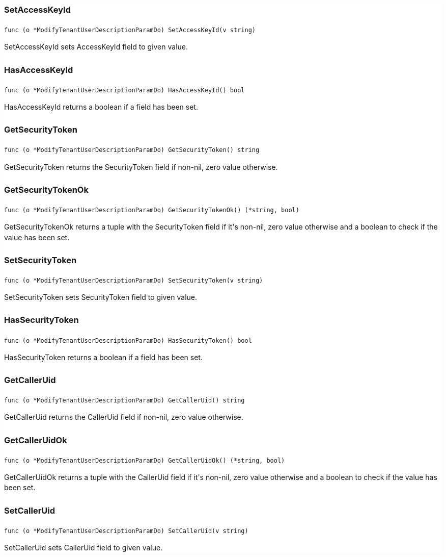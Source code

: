 ### SetAccessKeyId

`func (o *ModifyTenantUserDescriptionParamDo) SetAccessKeyId(v string)`

SetAccessKeyId sets AccessKeyId field to given value.

### HasAccessKeyId

`func (o *ModifyTenantUserDescriptionParamDo) HasAccessKeyId() bool`

HasAccessKeyId returns a boolean if a field has been set.

### GetSecurityToken

`func (o *ModifyTenantUserDescriptionParamDo) GetSecurityToken() string`

GetSecurityToken returns the SecurityToken field if non-nil, zero value otherwise.

### GetSecurityTokenOk

`func (o *ModifyTenantUserDescriptionParamDo) GetSecurityTokenOk() (*string, bool)`

GetSecurityTokenOk returns a tuple with the SecurityToken field if it's non-nil, zero value otherwise
and a boolean to check if the value has been set.

### SetSecurityToken

`func (o *ModifyTenantUserDescriptionParamDo) SetSecurityToken(v string)`

SetSecurityToken sets SecurityToken field to given value.

### HasSecurityToken

`func (o *ModifyTenantUserDescriptionParamDo) HasSecurityToken() bool`

HasSecurityToken returns a boolean if a field has been set.

### GetCallerUid

`func (o *ModifyTenantUserDescriptionParamDo) GetCallerUid() string`

GetCallerUid returns the CallerUid field if non-nil, zero value otherwise.

### GetCallerUidOk

`func (o *ModifyTenantUserDescriptionParamDo) GetCallerUidOk() (*string, bool)`

GetCallerUidOk returns a tuple with the CallerUid field if it's non-nil, zero value otherwise
and a boolean to check if the value has been set.

### SetCallerUid

`func (o *ModifyTenantUserDescriptionParamDo) SetCallerUid(v string)`

SetCallerUid sets CallerUid field to given value.
